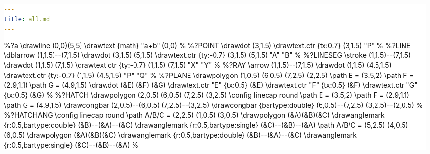 ```yaml
---
title: all.md
---
```

%?a
\drawline (0,0)(5,5)
\drawtext {math} "a+b" (0,0)
%
%?POINT
\drawdot (3,1.5)
\drawtext.ctr {tx:0.7} (3,1.5) "P"
%
%?LINE
\dblarrow (1,1.5)--(7,1.5)
\drawdot (3,1.5) (5,1.5)
\drawtext.ctr {ty:-0.7} (3,1.5) (5,1.5) "A" "B"
%
%?LINESEG
\stroke (1,1.5)--(7,1.5)
\drawdot (1,1.5) (7,1.5)
\drawtext.ctr {ty:-0.7} (1,1.5) (7,1.5) "X" "Y"
%
%?RAY
\arrow (1,1.5)--(7,1.5)
\drawdot (1,1.5) (4.5,1.5)
\drawtext.ctr {ty:-0.7} (1,1.5) (4.5,1.5) "P" "Q"
%
%?PLANE
\drawpolygon (1,0.5) (6,0.5) (7,2.5) (2,2.5)
\path E = (3.5,2)
\path F = (2.9,1.1)
\path G = (4.9,1.5)
\drawdot (&E) (&F) (&G)
\drawtext.ctr "E" {tx:0.5} (&E)
\drawtext.ctr "F" {tx:0.5} (&F)
\drawtext.ctr "G" {tx:0.5} (&G)
%
%?HATCH
\drawpolygon (2,0.5) (6,0.5) (7,2.5) (3,2.5)
\config linecap round
\path E = (3.5,2)
\path F = (2.9,1.1)
\path G = (4.9,1.5)
\drawcongbar (2,0.5)--(6,0.5) (7,2.5)--(3,2.5)
\drawcongbar {bartype:double} (6,0.5)--(7,2.5)  (3,2.5)--(2,0.5)
%
%?HATCHANG
\config linecap round
\path A/B/C = (2,2.5) (1,0.5) (3,0.5)
\drawpolygon (&A)(&B)(&C)
\drawanglemark {r:0.5,bartype:double} (&B)--(&A)--(&C)
\drawanglemark {r:0.5,bartype:single} (&C)--(&B)--(&A)
\path A/B/C = (5,2.5) (4,0.5) (6,0.5)
\drawpolygon (&A)(&B)(&C)
\drawanglemark {r:0.5,bartype:double} (&B)--(&A)--(&C)
\drawanglemark {r:0.5,bartype:single} (&C)--(&B)--(&A)
%
